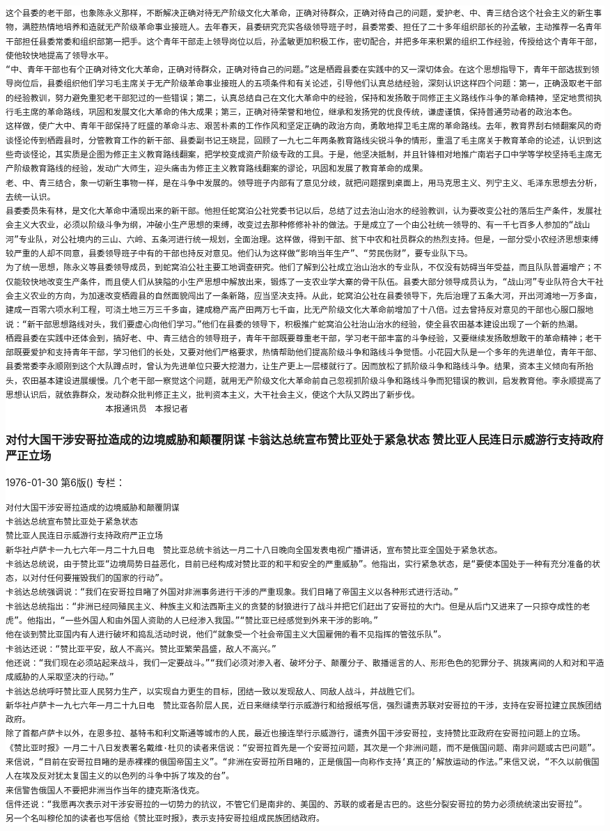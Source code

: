    这个县委的老干部，也象陈永义那样，不断解决正确对待无产阶级文化大革命，正确对待群众，正确对待自己的问题，爱护老、中、青三结合这个社会主义的新生事物，满腔热情地培养和造就无产阶级革命事业接班人。去年春天，县委研究充实各级领导班子时，县委常委、担任了二十多年组织部长的孙孟敏，主动推荐一名青年干部担任县委常委和组织部第一把手。这个青年干部走上领导岗位以后，孙孟敏更加积极工作，密切配合，并把多年来积累的组织工作经验，传授给这个青年干部，使他较快地提高了领导水平。
    “中、青年干部也有个正确对待文化大革命，正确对待群众，正确对待自己的问题。”这是栖霞县委在实践中的又一深切体会。在这个思想指导下，青年干部选拔到领导岗位后，县委组织他们学习毛主席关于无产阶级革命事业接班人的五项条件和有关论述，引导他们认真总结经验，深刻认识这样四个问题：第一，正确汲取老干部的经验教训，努力避免重犯老干部犯过的一些错误；第二，认真总结自己在文化大革命中的经验，保持和发扬敢于同修正主义路线作斗争的革命精神，坚定地贯彻执行毛主席的革命路线，巩固和发展文化大革命的伟大成果；第三，正确对待荣誉和地位，继承和发扬党的优良传统，谦虚谨慎，保持普通劳动者的政治本色。
    这样做，使广大中、青年干部保持了旺盛的革命斗志、艰苦朴素的工作作风和坚定正确的政治方向，勇敢地捍卫毛主席的革命路线。去年，教育界刮右倾翻案风的奇谈怪论传到栖霞县时，分管教育工作的新干部、县委副书记王晓昆，回顾了一九七二年两条教育路线尖锐斗争的情形，重温了毛主席关于教育革命的论述，认识到这些奇谈怪论，其实质是企图为修正主义教育路线翻案，把学校变成资产阶级专政的工具。于是，他坚决抵制，并且针锋相对地推广南岩子口中学等学校坚持毛主席无产阶级教育路线的经验，发动广大师生，迎头痛击为修正主义教育路线翻案的谬论，巩固和发展了教育革命的成果。
    老、中、青三结合，象一切新生事物一样，是在斗争中发展的。领导班子内部有了意见分歧，就把问题摆到桌面上，用马克思主义、列宁主义、毛泽东思想去分析，去统一认识。
    县委委员朱有林，是文化大革命中涌现出来的新干部。他担任蛇窝泊公社党委书记以后，总结了过去治山治水的经验教训，认为要改变公社的落后生产条件，发展社会主义大农业，必须以阶级斗争为纲，冲破小生产思想的束缚，改变过去那种修修补补的做法。于是成立了一个由公社统一领导的、有一千七百多人参加的“战山河”专业队，对公社境内的三山、六岭、五条河进行统一规划，全面治理。这样做，得到干部、贫下中农和社员群众的热烈支持。但是，一部分受小农经济思想束缚较严重的人却不同意，县委领导班子中有的干部也持反对意见。他们认为这样做“影响当年生产”、“劳民伤财”，要专业队下马。
    为了统一思想，陈永义等县委领导成员，到蛇窝泊公社主要工地调查研究。他们了解到公社成立治山治水的专业队，不仅没有妨碍当年受益，而且队队普遍增产；不仅能较快地改变生产条件，而且使人们从狭隘的小生产思想中解放出来，锻炼了一支农业学大寨的骨干队伍。县委大部分领导成员认为，“战山河”专业队符合大干社会主义农业的方向，为加速改变栖霞县的自然面貌闯出了一条新路，应当坚决支持。从此，蛇窝泊公社在县委领导下，先后治理了五条大河，开出河滩地一万多亩，建成一百零六项水利工程，可浇土地三万三千多亩，建成稳产高产田两万七千亩，比无产阶级文化大革命前增加了十八倍。过去曾持反对意见的干部也心服口服地说：“新干部思想路线对头，我们要虚心向他们学习。”他们在县委的领导下，积极推广蛇窝泊公社治山治水的经验，使全县农田基本建设出现了一个新的热潮。
    栖霞县委在实践中还体会到，搞好老、中、青三结合的领导班子，青年干部既要尊重老干部，学习老干部丰富的斗争经验，又要继续发扬敢想敢干的革命精神；老干部既要爱护和支持青年干部，学习他们的长处，又要对他们严格要求，热情帮助他们提高阶级斗争和路线斗争觉悟。小花园大队是一个多年的先进单位，青年干部、县委常委李永顺刚到这个大队蹲点时，曾认为先进单位只要大挖潜力，让生产更上一层楼就行了。因而放松了抓阶级斗争和路线斗争。结果，资本主义倾向有所抬头，农田基本建设进展缓慢。几个老干部一察觉这个问题，就用无产阶级文化大革命前自己忽视抓阶级斗争和路线斗争而犯错误的教训，启发教育他。李永顺提高了思想认识后，就依靠群众，发动群众批判修正主义，批判资本主义，大干社会主义，使这个大队又跨出了新步伐。
                        本报通讯员　本报记者


### 对付大国干涉安哥拉造成的边境威胁和颠覆阴谋  卡翁达总统宣布赞比亚处于紧急状态  赞比亚人民连日示威游行支持政府严正立场

1976-01-30
第6版()
专栏：

    对付大国干涉安哥拉造成的边境威胁和颠覆阴谋
    卡翁达总统宣布赞比亚处于紧急状态
    赞比亚人民连日示威游行支持政府严正立场
    新华社卢萨卡一九七六年一月二十九日电　赞比亚总统卡翁达一月二十八日晚向全国发表电视广播讲话，宣布赞比亚全国处于紧急状态。
    卡翁达总统说，由于赞比亚“边境局势日益恶化，目前已经构成对赞比亚的和平和安全的严重威胁”。他指出，实行紧急状态，是“要使本国处于一种有充分准备的状态，以对付任何要摧毁我们的国家的行动”。
    卡翁达总统强调说：“我们在安哥拉目睹了外国对非洲事务进行干涉的严重现象。我们目睹了帝国主义以各种形式进行活动。”
    卡翁达总统指出：“非洲已经同殖民主义、种族主义和法西斯主义的贪婪的豺狼进行了战斗并把它们赶出了安哥拉的大门。但是从后门又进来了一只掠夺成性的老虎”。他指出，“一些外国人和由外国人资助的人已经渗入我国。”“赞比亚已经感觉到外来干涉的影响。”
    他在谈到赞比亚国内有人进行破坏和捣乱活动时说，他们“就象受一个社会帝国主义大国雇佣的看不见指挥的管弦乐队”。
    卡翁达还说：“赞比亚平安，敌人不高兴。赞比亚繁荣昌盛，敌人不高兴。”
    他还说：“我们现在必须站起来战斗，我们一定要战斗。”“我们必须对渗入者、破坏分子、颠覆分子、散播谣言的人、形形色色的犯罪分子、挑拨离间的人和对和平造成威胁的人采取坚决的行动。”
    卡翁达总统呼吁赞比亚人民努力生产，以实现自力更生的目标，团结一致以发现敌人、同敌人战斗，并战胜它们。
    新华社卢萨卡一九七六年一月二十九日电　赞比亚各阶层人民，近日来继续举行示威游行和给报纸写信，强烈谴责苏联对安哥拉的干涉，支持在安哥拉建立民族团结政府。
    除了首都卢萨卡以外，在恩多拉、基特韦和利文斯通等城市的人民，最近也接连举行示威游行，谴责外国干涉安哥拉，支持赞比亚政府在安哥拉问题上的立场。
    《赞比亚时报》一月二十八日发表署名戴维·杜贝的读者来信说：“安哥拉首先是一个安哥拉问题，其次是一个非洲问题，而不是俄国问题、南非问题或古巴问题”。
    来信说，“目前在安哥拉目睹的是赤裸裸的俄国帝国主义”。“非洲在安哥拉所目睹的，正是俄国一向称作支持‘真正的’解放运动的作法。”来信又说，“不久以前俄国人在埃及反对犹太复国主义的以色列的斗争中拆了埃及的台”。
    来信警告俄国人不要把非洲当作当年的捷克斯洛伐克。
    信件还说：“我愿再次表示对干涉安哥拉的一切势力的抗议，不管它们是南非的、美国的、苏联的或者是古巴的。这些分裂安哥拉的势力必须统统滚出安哥拉”。
    另一个名叫穆伦加的读者也写信给《赞比亚时报》，表示支持安哥拉组成民族团结政府。

